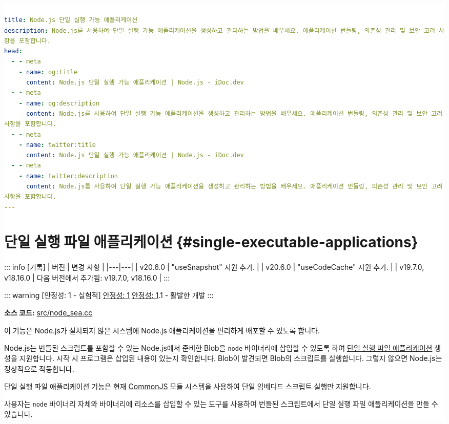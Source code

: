 ```yaml
---
title: Node.js 단일 실행 가능 애플리케이션
description: Node.js를 사용하여 단일 실행 가능 애플리케이션을 생성하고 관리하는 방법을 배우세요. 애플리케이션 번들링, 의존성 관리 및 보안 고려 사항을 포함합니다.
head:
  - - meta
    - name: og:title
      content: Node.js 단일 실행 가능 애플리케이션 | Node.js - iDoc.dev
  - - meta
    - name: og:description
      content: Node.js를 사용하여 단일 실행 가능 애플리케이션을 생성하고 관리하는 방법을 배우세요. 애플리케이션 번들링, 의존성 관리 및 보안 고려 사항을 포함합니다.
  - - meta
    - name: twitter:title
      content: Node.js 단일 실행 가능 애플리케이션 | Node.js - iDoc.dev
  - - meta
    - name: twitter:description
      content: Node.js를 사용하여 단일 실행 가능 애플리케이션을 생성하고 관리하는 방법을 배우세요. 애플리케이션 번들링, 의존성 관리 및 보안 고려 사항을 포함합니다.
---
```



# 단일 실행 파일 애플리케이션 {#single-executable-applications}

::: info [기록]
| 버전 | 변경 사항 |
|---|---|
| v20.6.0 | "useSnapshot" 지원 추가. |
| v20.6.0 | "useCodeCache" 지원 추가. |
| v19.7.0, v18.16.0 | 다음 버전에서 추가됨: v19.7.0, v18.16.0 |
:::

::: warning [안정성: 1 - 실험적]
[안정성: 1](/ko/nodejs/api/documentation#stability-index) [안정성: 1](/ko/nodejs/api/documentation#stability-index).1 - 활발한 개발
:::

**소스 코드:** [src/node_sea.cc](https://github.com/nodejs/node/blob/v23.5.0/src/node_sea.cc)

이 기능은 Node.js가 설치되지 않은 시스템에 Node.js 애플리케이션을 편리하게 배포할 수 있도록 합니다.

Node.js는 번들된 스크립트를 포함할 수 있는 Node.js에서 준비한 Blob을 `node` 바이너리에 삽입할 수 있도록 하여 [단일 실행 파일 애플리케이션](https://github.com/nodejs/single-executable) 생성을 지원합니다. 시작 시 프로그램은 삽입된 내용이 있는지 확인합니다. Blob이 발견되면 Blob의 스크립트를 실행합니다. 그렇지 않으면 Node.js는 정상적으로 작동합니다.

단일 실행 파일 애플리케이션 기능은 현재 [CommonJS](/ko/nodejs/api/modules#modules-commonjs-modules) 모듈 시스템을 사용하여 단일 임베디드 스크립트 실행만 지원합니다.

사용자는 `node` 바이너리 자체와 바이너리에 리소스를 삽입할 수 있는 도구를 사용하여 번들된 스크립트에서 단일 실행 파일 애플리케이션을 만들 수 있습니다.
